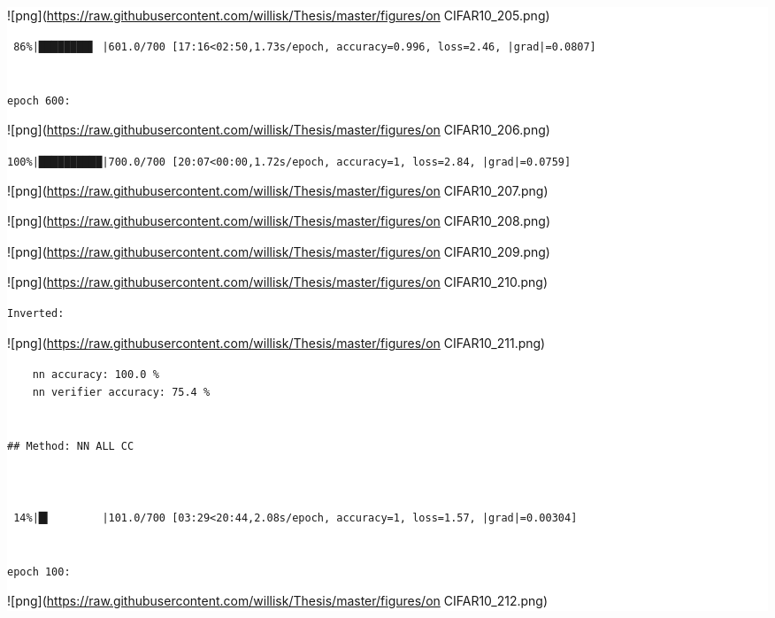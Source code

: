 

![png](https://raw.githubusercontent.com/willisk/Thesis/master/figures/on CIFAR10_205.png)


    


     86%|████████▌ |601.0/700 [17:16<02:50,1.73s/epoch, accuracy=0.996, loss=2.46, |grad|=0.0807]

    
    epoch 600:



![png](https://raw.githubusercontent.com/willisk/Thesis/master/figures/on CIFAR10_206.png)


    


    100%|██████████|700.0/700 [20:07<00:00,1.72s/epoch, accuracy=1, loss=2.84, |grad|=0.0759]

    


    



![png](https://raw.githubusercontent.com/willisk/Thesis/master/figures/on CIFAR10_207.png)



![png](https://raw.githubusercontent.com/willisk/Thesis/master/figures/on CIFAR10_208.png)



![png](https://raw.githubusercontent.com/willisk/Thesis/master/figures/on CIFAR10_209.png)



![png](https://raw.githubusercontent.com/willisk/Thesis/master/figures/on CIFAR10_210.png)


    Inverted:



![png](https://raw.githubusercontent.com/willisk/Thesis/master/figures/on CIFAR10_211.png)


    	nn accuracy: 100.0 %
    	nn verifier accuracy: 75.4 %
    
    
    ## Method: NN ALL CC
    


     14%|█▍        |101.0/700 [03:29<20:44,2.08s/epoch, accuracy=1, loss=1.57, |grad|=0.00304]

    
    epoch 100:



![png](https://raw.githubusercontent.com/willisk/Thesis/master/figures/on CIFAR10_212.png)
